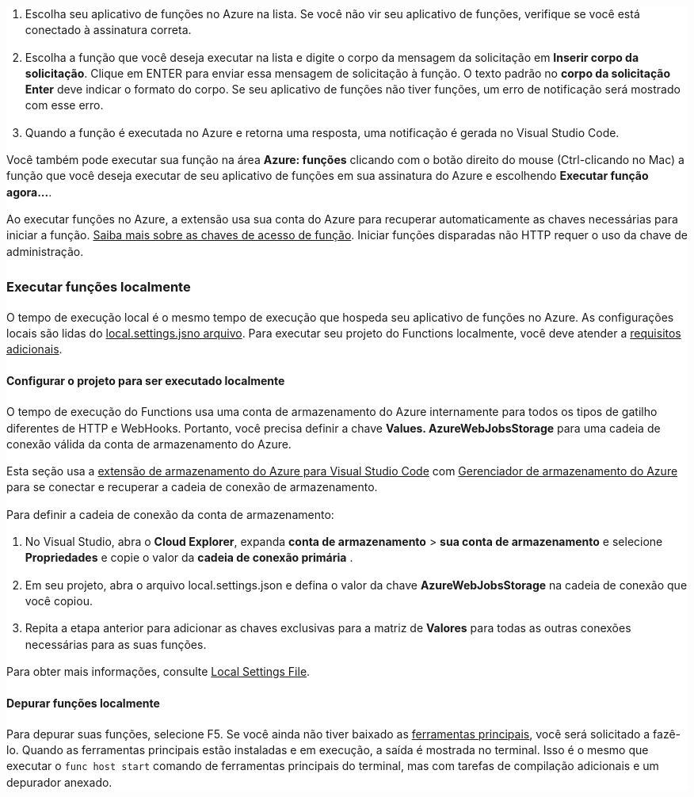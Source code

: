 1. Escolha seu aplicativo de funções no Azure na lista. Se você não vir seu aplicativo de funções, verifique se você está conectado à assinatura correta. 

1. Escolha a função que você deseja executar na lista e digite o corpo da mensagem da solicitação em **Inserir corpo da solicitação**. Clique em ENTER para enviar essa mensagem de solicitação à função. O texto padrão no **corpo da solicitação Enter** deve indicar o formato do corpo. Se seu aplicativo de funções não tiver funções, um erro de notificação será mostrado com esse erro. 

1. Quando a função é executada no Azure e retorna uma resposta, uma notificação é gerada no Visual Studio Code.
 
Você também pode executar sua função na área **Azure: funções** clicando com o botão direito do mouse (Ctrl-clicando no Mac) a função que você deseja executar de seu aplicativo de funções em sua assinatura do Azure e escolhendo **Executar função agora...**.

Ao executar funções no Azure, a extensão usa sua conta do Azure para recuperar automaticamente as chaves necessárias para iniciar a função. [Saiba mais sobre as chaves de acesso de função](security-concepts.md#function-access-keys). Iniciar funções disparadas não HTTP requer o uso da chave de administração.

### <a name="run-functions-locally"></a>Executar funções localmente

O tempo de execução local é o mesmo tempo de execução que hospeda seu aplicativo de funções no Azure. As configurações locais são lidas do [local.settings.jsno arquivo](#local-settings-file). Para executar seu projeto do Functions localmente, você deve atender a [requisitos adicionais](#run-local-requirements).

#### <a name="configure-the-project-to-run-locally"></a>Configurar o projeto para ser executado localmente

O tempo de execução do Functions usa uma conta de armazenamento do Azure internamente para todos os tipos de gatilho diferentes de HTTP e WebHooks. Portanto, você precisa definir a chave **Values. AzureWebJobsStorage** para uma cadeia de conexão válida da conta de armazenamento do Azure.

Esta seção usa a [extensão de armazenamento do Azure para Visual Studio Code](https://marketplace.visualstudio.com/items?itemName=ms-azuretools.vscode-azurestorage) com [Gerenciador de armazenamento do Azure](https://storageexplorer.com/) para se conectar e recuperar a cadeia de conexão de armazenamento.

Para definir a cadeia de conexão da conta de armazenamento:

1. No Visual Studio, abra o **Cloud Explorer**, expanda **conta de armazenamento**  >  **sua conta de armazenamento** e selecione **Propriedades** e copie o valor da **cadeia de conexão primária** .

2. Em seu projeto, abra o arquivo local.settings.json e defina o valor da chave **AzureWebJobsStorage** na cadeia de conexão que você copiou.

3. Repita a etapa anterior para adicionar as chaves exclusivas para a matriz de **Valores** para todas as outras conexões necessárias para as suas funções.

Para obter mais informações, consulte [Local Settings File](#local-settings-file).

#### <a name="debug-functions-locally"></a><a name="debugging-functions-locally"></a>Depurar funções localmente  

Para depurar suas funções, selecione F5. Se você ainda não tiver baixado as [ferramentas principais][Azure Functions Core Tools], você será solicitado a fazê-lo. Quando as ferramentas principais estão instaladas e em execução, a saída é mostrada no terminal. Isso é o mesmo que executar o `func host start` comando de ferramentas principais do terminal, mas com tarefas de compilação adicionais e um depurador anexado.  


[Extensão do Azure Functions para Visual Studio Code]: https://marketplace.visualstudio.com/items?itemName=ms-azuretools.vscode-azurefunctions
[Azure Functions Core Tools]: functions-run-local.md